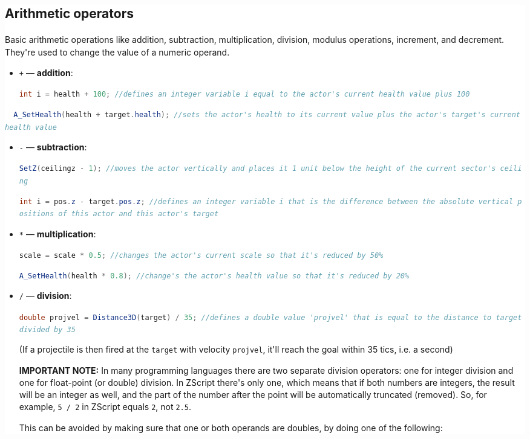 

## Arithmetic operators

Basic arithmetic operations like addition, subtraction, multiplication, division, modulus operations, increment, and decrement. They're used to change the value of a numeric operand.

- `+` — **addition**:

    ```csharp
    int i = health + 100; //defines an integer variable i equal to the actor's current health value plus 100
    ```

```csharp
  A_SetHealth(health + target.health); //sets the actor's health to its current value plus the actor's target's current health value
```

- `-`  — **subtraction**:

    ```csharp
    SetZ(ceilingz - 1); //moves the actor vertically and places it 1 unit below the height of the current sector's ceiling
    ```

    ```csharp
    int i = pos.z - target.pos.z; //defines an integer variable i that is the difference between the absolute vertical positions of this actor and this actor's target
    ```

- `*` — **multiplication**:

    ```csharp
    scale = scale * 0.5; //changes the actor's current scale so that it's reduced by 50%
    ```

    ```csharp
    A_SetHealth(health * 0.8); //change's the actor's health value so that it's reduced by 20%
    ```

- `/` — **division**:

    ```csharp
    double projvel = Distance3D(target) / 35; //defines a double value 'projvel' that is equal to the distance to target divided by 35 
    ```

    (If a projectile is then fired at the `target` with velocity `projvel`, it'll reach the goal within 35 tics, i.e. a second)

    **IMPORTANT NOTE:** In many programming languages there are two separate division operators: one for integer division and one for float-point (or double) division. In ZScript there's only one, which means that if both numbers are integers, the result will be an integer as well, and the part of the number after the point will be automatically truncated (removed). So, for example, `5 / 2` in ZScript equals `2`, not `2.5`.

    This can be avoided by making sure that one or both operands are doubles, by doing one of the following:
